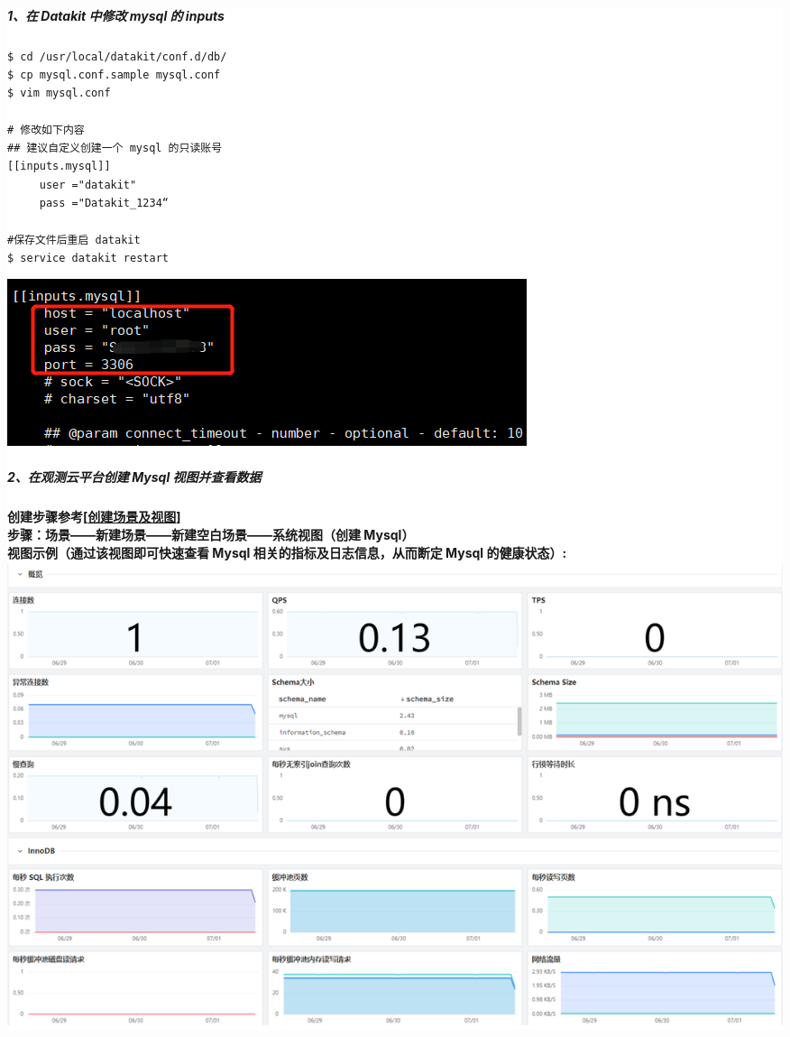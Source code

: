 ##### 1、在 Datakit 中修改 mysql 的 inputs

```
$ cd /usr/local/datakit/conf.d/db/
$ cp mysql.conf.sample mysql.conf
$ vim mysql.conf

# 修改如下内容 
## 建议自定义创建一个 mysql 的只读账号
[[inputs.mysql]]
     user ="datakit"
     pass ="Datakit_1234“

#保存文件后重启 datakit    
$ service datakit restart
```

![image](../images/spring-cloud-sample/13.png)

##### 2、在观测云平台创建 Mysql 视图并查看数据

**创建步骤参考[**[**创建场景及视图**](#IVN7h)**]**<br />**步骤：场景——新建场景——新建空白场景——系统视图（创建 Mysql）**<br />**视图示例（通过该视图即可快速查看 Mysql 相关的指标及日志信息，从而断定 Mysql 的健康状态）:**
![image](../images/spring-cloud-sample/14.png)